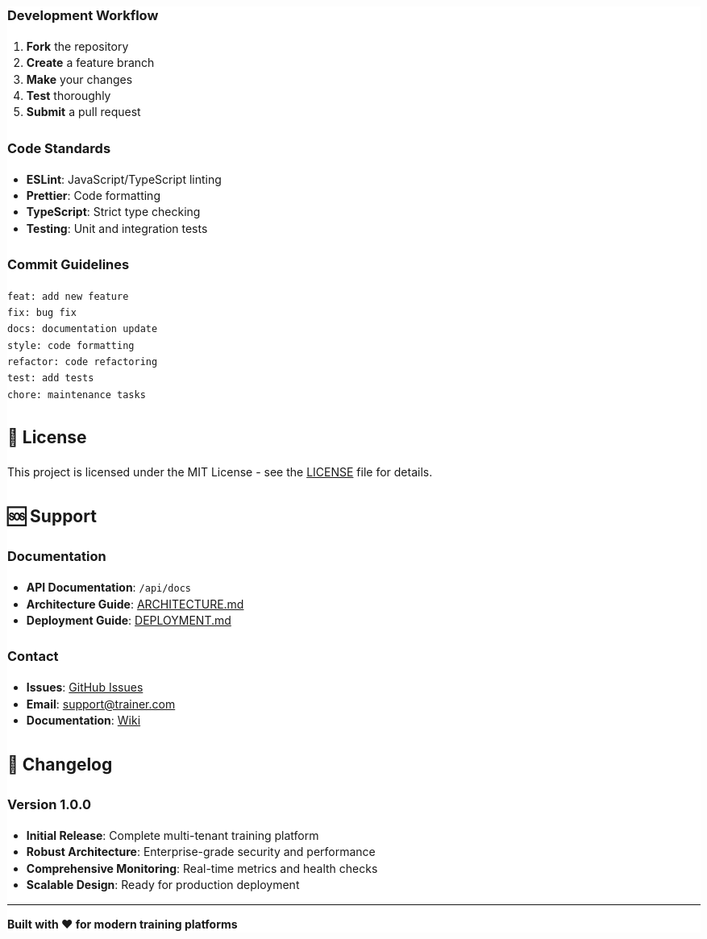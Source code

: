 ### Development Workflow
1. **Fork** the repository
2. **Create** a feature branch
3. **Make** your changes
4. **Test** thoroughly
5. **Submit** a pull request

### Code Standards
- **ESLint**: JavaScript/TypeScript linting
- **Prettier**: Code formatting
- **TypeScript**: Strict type checking
- **Testing**: Unit and integration tests

### Commit Guidelines
```
feat: add new feature
fix: bug fix
docs: documentation update
style: code formatting
refactor: code refactoring
test: add tests
chore: maintenance tasks
```

## 📄 License

This project is licensed under the MIT License - see the [LICENSE](LICENSE) file for details.

## 🆘 Support

### Documentation
- **API Documentation**: `/api/docs`
- **Architecture Guide**: [ARCHITECTURE.md](ARCHITECTURE.md)
- **Deployment Guide**: [DEPLOYMENT.md](DEPLOYMENT.md)

### Contact
- **Issues**: [GitHub Issues](https://github.com/your-repo/issues)
- **Email**: support@trainer.com
- **Documentation**: [Wiki](https://github.com/your-repo/wiki)

## 🔄 Changelog

### Version 1.0.0
- **Initial Release**: Complete multi-tenant training platform
- **Robust Architecture**: Enterprise-grade security and performance
- **Comprehensive Monitoring**: Real-time metrics and health checks
- **Scalable Design**: Ready for production deployment

---

**Built with ❤️ for modern training platforms**
